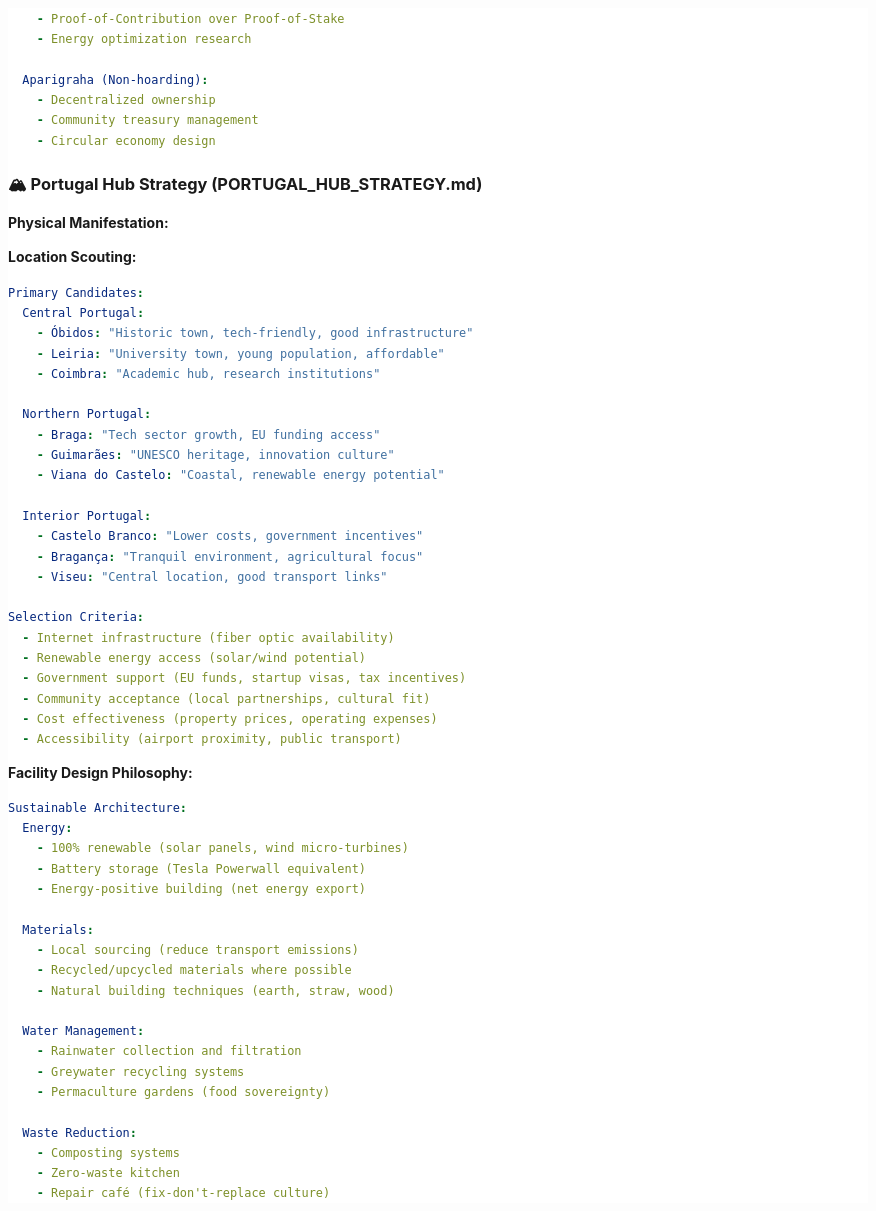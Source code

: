 ```yaml
    - Proof-of-Contribution over Proof-of-Stake
    - Energy optimization research
    
  Aparigraha (Non-hoarding):
    - Decentralized ownership
    - Community treasury management
    - Circular economy design
```

### 🏔️ Portugal Hub Strategy (PORTUGAL_HUB_STRATEGY.md)

**Physical Manifestation:**

**Location Scouting:**
```yaml
Primary Candidates:
  Central Portugal:
    - Óbidos: "Historic town, tech-friendly, good infrastructure"
    - Leiria: "University town, young population, affordable"
    - Coimbra: "Academic hub, research institutions"
    
  Northern Portugal:
    - Braga: "Tech sector growth, EU funding access"
    - Guimarães: "UNESCO heritage, innovation culture"
    - Viana do Castelo: "Coastal, renewable energy potential"
    
  Interior Portugal:
    - Castelo Branco: "Lower costs, government incentives"
    - Bragança: "Tranquil environment, agricultural focus"
    - Viseu: "Central location, good transport links"

Selection Criteria:
  - Internet infrastructure (fiber optic availability)
  - Renewable energy access (solar/wind potential)
  - Government support (EU funds, startup visas, tax incentives)
  - Community acceptance (local partnerships, cultural fit)
  - Cost effectiveness (property prices, operating expenses)
  - Accessibility (airport proximity, public transport)
```

**Facility Design Philosophy:**
```yaml
Sustainable Architecture:
  Energy:
    - 100% renewable (solar panels, wind micro-turbines)
    - Battery storage (Tesla Powerwall equivalent)
    - Energy-positive building (net energy export)
    
  Materials:
    - Local sourcing (reduce transport emissions)
    - Recycled/upcycled materials where possible
    - Natural building techniques (earth, straw, wood)
    
  Water Management:
    - Rainwater collection and filtration
    - Greywater recycling systems
    - Permaculture gardens (food sovereignty)
    
  Waste Reduction:
    - Composting systems
    - Zero-waste kitchen
    - Repair café (fix-don't-replace culture)
```
